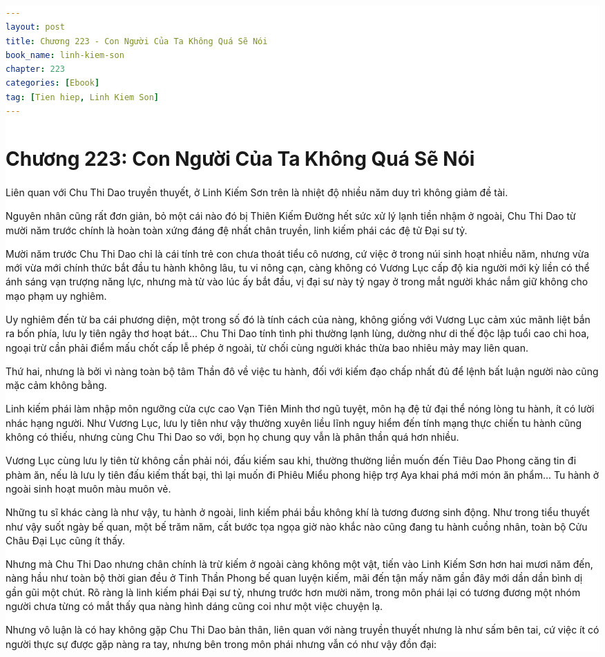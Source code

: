 ```yaml
---
layout: post
title: Chương 223 - Con Người Của Ta Không Quá Sẽ Nói
book_name: linh-kiem-son
chapter: 223
categories: [Ebook]
tag: [Tien hiep, Linh Kiem Son]
---
```


# Chương 223: Con Người Của Ta Không Quá Sẽ Nói

Liên quan với Chu Thi Dao truyền thuyết, ở Linh Kiếm Sơn trên là nhiệt độ nhiều năm duy trì không giảm đề tài.

Nguyên nhân cũng rất đơn giản, bỏ một cái nào đó bị Thiên Kiếm Đường hết sức xử lý lạnh tiền nhậm ở ngoài, Chu Thi Dao từ mười năm trước chính là hoàn toàn xứng đáng đệ nhất chân truyền, linh kiếm phái các đệ tử Đại sư tỷ.

Mười năm trước Chu Thi Dao chỉ là cái tính trẻ con chưa thoát tiểu cô nương, cứ việc ở trong núi sinh hoạt nhiều năm, nhưng vừa mới vừa mới chính thức bắt đầu tu hành không lâu, tu vi nông cạn, càng không có Vương Lục cấp độ kia người mới kỳ liền có thể ánh sáng vạn trượng năng lực, nhưng mà từ vào lúc ấy bắt đầu, vị đại sư này tỷ ngay ở trong mắt người khác nắm giữ không cho mạo phạm uy nghiêm.

Uy nghiêm đến từ ba cái phương diện, một trong số đó là tính cách của nàng, không giống với Vương Lục cảm xúc mãnh liệt bắn ra bốn phía, lưu ly tiên ngây thơ hoạt bát... Chu Thi Dao tính tình phi thường lạnh lùng, dường như di thế độc lập tuổi cao chi hoa, ngoại trừ cần phải điểm mấu chốt cấp lễ phép ở ngoài, từ chối cùng người khác thừa bao nhiêu mảy may liên quan.

Thứ hai, nhưng là bởi vì nàng toàn bộ tâm Thần đô về việc tu hành, đối với kiếm đạo chấp nhất đủ để lệnh bất luận người nào cũng mặc cảm không bằng.

Linh kiếm phái làm nhập môn ngưỡng cửa cực cao Vạn Tiên Minh thơ ngũ tuyệt, môn hạ đệ tử đại thể nóng lòng tu hành, ít có lười nhác hạng người. Như Vương Lục, lưu ly tiên như vậy thường xuyên liều lĩnh nguy hiểm đến tính mạng thực chiến tu hành cũng không có thiếu, nhưng cùng Chu Thi Dao so với, bọn họ chung quy vẫn là phân thần quá hơn nhiều.

Vương Lục cùng lưu ly tiên từ không cần phải nói, đấu kiếm sau khi, thường thường liền muốn đến Tiêu Dao Phong căng tin đi phàm ăn, nếu là lưu ly tiên đấu kiếm thất bại, thì lại muốn đi Phiêu Miểu phong hiệp trợ Aya khai phá mới món ăn phẩm... Tu hành ở ngoài sinh hoạt muôn màu muôn vẻ.

Những tu sĩ khác càng là như vậy, tu hành ở ngoài, linh kiếm phái bầu không khí là tương đương sinh động. Như trong tiểu thuyết như vậy suốt ngày bế quan, một bế trăm năm, cất bước tọa ngọa giờ nào khắc nào cũng đang tu hành cuồng nhân, toàn bộ Cửu Châu Đại Lục cũng ít thấy.

Nhưng mà Chu Thi Dao nhưng chân chính là trừ kiếm ở ngoài càng không một vật, tiến vào Linh Kiếm Sơn hơn hai mươi năm đến, nàng hầu như toàn bộ thời gian đều ở Tinh Thần Phong bế quan luyện kiếm, mãi đến tận mấy năm gần đây mới dần dần bình dị gần gũi một chút. Rõ ràng là linh kiếm phái Đại sư tỷ, nhưng trước hơn mười năm, trong môn phái lại có tương đương một nhóm người chưa từng có mắt thấy qua nàng hình dáng cũng coi như một việc chuyện lạ.

Nhưng vô luận là có hay không gặp Chu Thi Dao bản thân, liên quan với nàng truyền thuyết nhưng là như sấm bên tai, cứ việc ít có người thực sự được gặp nàng ra tay, nhưng bên trong môn phái nhưng vẫn có như vậy đồn đại:
